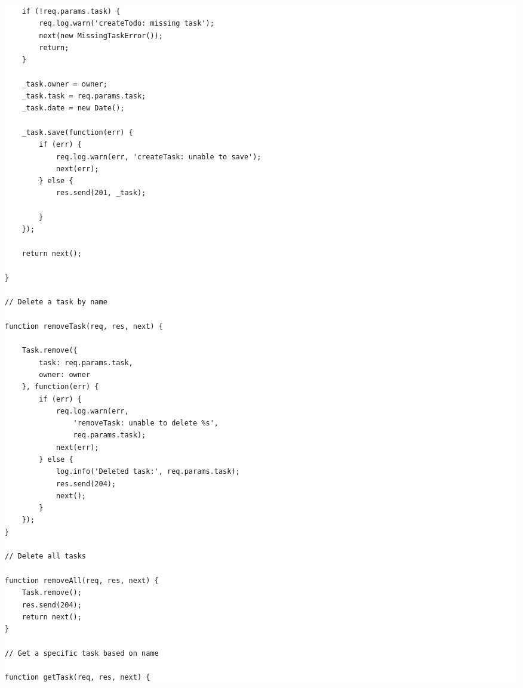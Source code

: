 	    if (!req.params.task) {
	        req.log.warn('createTodo: missing task');
	        next(new MissingTaskError());
	        return;
	    }

	    _task.owner = owner;
	    _task.task = req.params.task;
	    _task.date = new Date();

	    _task.save(function(err) {
	        if (err) {
	            req.log.warn(err, 'createTask: unable to save');
	            next(err);
	        } else {
	            res.send(201, _task);

	        }
	    });

	    return next();

	}

	// Delete a task by name

	function removeTask(req, res, next) {

	    Task.remove({
	        task: req.params.task,
	        owner: owner
	    }, function(err) {
	        if (err) {
	            req.log.warn(err,
	                'removeTask: unable to delete %s',
	                req.params.task);
	            next(err);
	        } else {
	            log.info('Deleted task:', req.params.task);
	            res.send(204);
	            next();
	        }
	    });
	}

	// Delete all tasks

	function removeAll(req, res, next) {
	    Task.remove();
	    res.send(204);
	    return next();
	}

	// Get a specific task based on name

	function getTask(req, res, next) {
